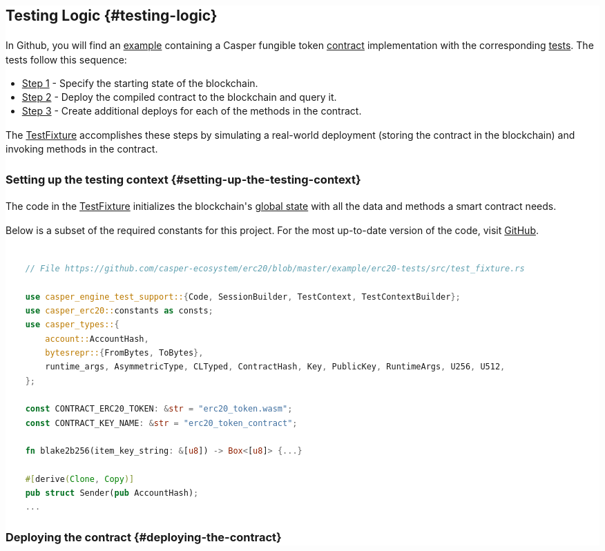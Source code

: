 ## Testing Logic {#testing-logic}

In Github, you will find an [example](https://github.com/casper-ecosystem/erc20/tree/master/example) containing a Casper fungible token [contract](https://github.com/casper-ecosystem/erc20/blob/master/example/erc20-token/src/main.rs) implementation with the corresponding [tests](https://github.com/casper-ecosystem/erc20/tree/master/example/erc20-tests/src). The tests follow this sequence:

-   [Step 1](#setting-up-the-testing-context) - Specify the starting state of the blockchain.
-   [Step 2](#deploying-the-contract) - Deploy the compiled contract to the blockchain and query it.
-   [Step 3](#invoking-contract-methods) - Create additional deploys for each of the methods in the contract.

The [TestFixture](https://github.com/casper-ecosystem/erc20/blob/master/example/erc20-tests/src/test_fixture.rs) accomplishes these steps by simulating a real-world deployment (storing the contract in the blockchain) and invoking methods in the contract.

### Setting up the testing context {#setting-up-the-testing-context}

The code in the [TestFixture](https://github.com/casper-ecosystem/erc20/blob/master/example/erc20-tests/src/test_fixture.rs) initializes the blockchain's [global state](https://casper.network/docs/glossary/G/#global-state) with all the data and methods a smart contract needs.

Below is a subset of the required constants for this project. For the most up-to-date version of the code, visit [GitHub](https://github.com/casper-ecosystem/erc20).

```rust

    // File https://github.com/casper-ecosystem/erc20/blob/master/example/erc20-tests/src/test_fixture.rs

    use casper_engine_test_support::{Code, SessionBuilder, TestContext, TestContextBuilder};
    use casper_erc20::constants as consts;
    use casper_types::{
        account::AccountHash,
        bytesrepr::{FromBytes, ToBytes},
        runtime_args, AsymmetricType, CLTyped, ContractHash, Key, PublicKey, RuntimeArgs, U256, U512,
    };

    const CONTRACT_ERC20_TOKEN: &str = "erc20_token.wasm";
    const CONTRACT_KEY_NAME: &str = "erc20_token_contract";

    fn blake2b256(item_key_string: &[u8]) -> Box<[u8]> {...}

    #[derive(Clone, Copy)]
    pub struct Sender(pub AccountHash);
    ...

```

### Deploying the contract {#deploying-the-contract}
